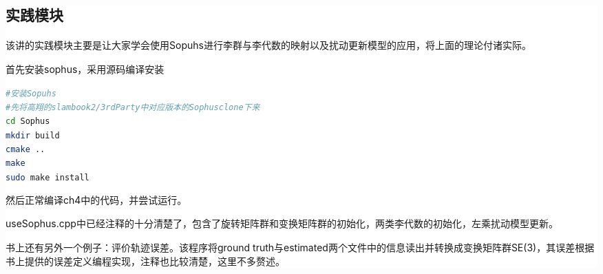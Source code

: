 
## 实践模块

该讲的实践模块主要是让大家学会使用Sopuhs进行李群与李代数的映射以及扰动更新模型的应用，将上面的理论付诸实际。

首先安装sophus，采用源码编译安装

```bash
#安装Sopuhs
#先将高翔的slambook2/3rdParty中对应版本的Sophusclone下来
cd Sophus
mkdir build
cmake ..
make
sudo make install
```

然后正常编译ch4中的代码，并尝试运行。

useSophus.cpp中已经注释的十分清楚了，包含了旋转矩阵群和变换矩阵群的初始化，两类李代数的初始化，左乘扰动模型更新。

书上还有另外一个例子：评价轨迹误差。该程序将ground truth与estimated两个文件中的信息读出并转换成变换矩阵群SE(3)，其误差根据书上提供的误差定义编程实现，注释也比较清楚，这里不多赘述。

